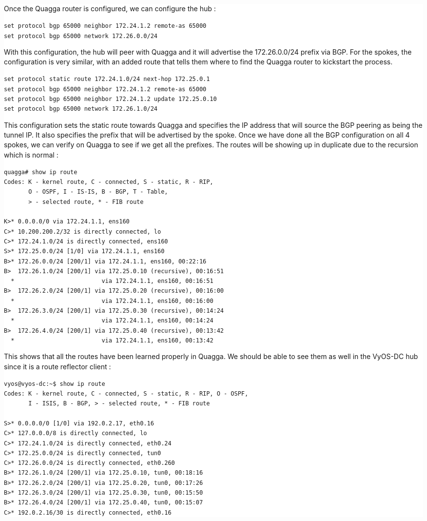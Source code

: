 Once the Quagga router is configured, we can configure the hub :

```
set protocol bgp 65000 neighbor 172.24.1.2 remote-as 65000
set protocol bgp 65000 network 172.26.0.0/24

```

With this configuration, the hub will peer with Quagga and it will advertise the 172.26.0.0/24 prefix via BGP. For the spokes, the configuration is very similar, with an added route that tells them where to find the Quagga router to kickstart the process.

```
set protocol static route 172.24.1.0/24 next-hop 172.25.0.1
set protocol bgp 65000 neighbor 172.24.1.2 remote-as 65000
set protocol bgp 65000 neighbor 172.24.1.2 update 172.25.0.10
set protocol bgp 65000 network 172.26.1.0/24

```

This configuration sets the static route towards Quagga and specifies the IP address that will source the BGP peering as being the tunnel IP. It also specifies the prefix that will be advertised by the spoke. Once we have done all the BGP configuration on all 4 spokes, we can verify on Quagga to see if we get all the prefixes. The routes will be showing up in duplicate due to the recursion which is normal :

```
quagga# show ip route
Codes: K - kernel route, C - connected, S - static, R - RIP,
       O - OSPF, I - IS-IS, B - BGP, T - Table,
       > - selected route, * - FIB route

K>* 0.0.0.0/0 via 172.24.1.1, ens160
C>* 10.200.200.2/32 is directly connected, lo
C>* 172.24.1.0/24 is directly connected, ens160
S>* 172.25.0.0/24 [1/0] via 172.24.1.1, ens160
B>* 172.26.0.0/24 [200/1] via 172.24.1.1, ens160, 00:22:16
B>  172.26.1.0/24 [200/1] via 172.25.0.10 (recursive), 00:16:51
  *                         via 172.24.1.1, ens160, 00:16:51
B>  172.26.2.0/24 [200/1] via 172.25.0.20 (recursive), 00:16:00
  *                         via 172.24.1.1, ens160, 00:16:00
B>  172.26.3.0/24 [200/1] via 172.25.0.30 (recursive), 00:14:24
  *                         via 172.24.1.1, ens160, 00:14:24
B>  172.26.4.0/24 [200/1] via 172.25.0.40 (recursive), 00:13:42
  *                         via 172.24.1.1, ens160, 00:13:42

```

This shows that all the routes have been learned properly in Quagga. We should be able to see them as well in the VyOS-DC hub since it is a route reflector client :

```
vyos@vyos-dc:~$ show ip route
Codes: K - kernel route, C - connected, S - static, R - RIP, O - OSPF,
       I - ISIS, B - BGP, > - selected route, * - FIB route

S>* 0.0.0.0/0 [1/0] via 192.0.2.17, eth0.16
C>* 127.0.0.0/8 is directly connected, lo
C>* 172.24.1.0/24 is directly connected, eth0.24
C>* 172.25.0.0/24 is directly connected, tun0
C>* 172.26.0.0/24 is directly connected, eth0.260
B>* 172.26.1.0/24 [200/1] via 172.25.0.10, tun0, 00:18:16
B>* 172.26.2.0/24 [200/1] via 172.25.0.20, tun0, 00:17:26
B>* 172.26.3.0/24 [200/1] via 172.25.0.30, tun0, 00:15:50
B>* 172.26.4.0/24 [200/1] via 172.25.0.40, tun0, 00:15:07
C>* 192.0.2.16/30 is directly connected, eth0.16

```
